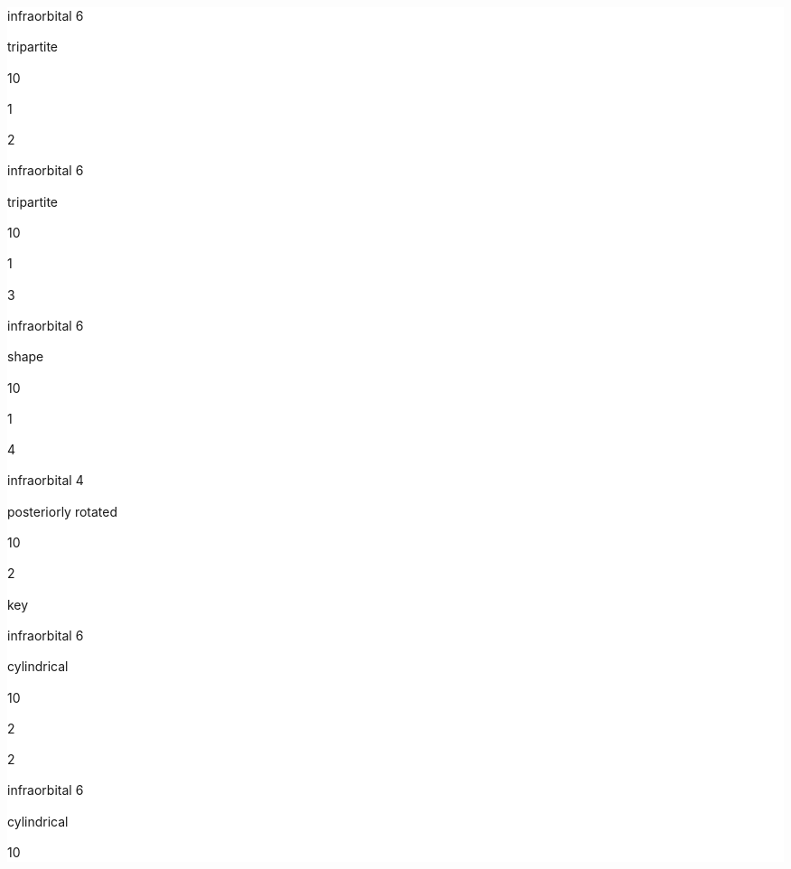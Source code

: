 <td><p>infraorbital 6</p></td>
<td><p>tripartite</p></td>
<td></td>
<td></td>
<td></td>
<td></td>
</tr>
<tr>
<td><p>10</p></td>
<td><p>1</p></td>
<td><p>2</p></td>
<td><p>infraorbital 6</p></td>
<td><p>tripartite</p></td>
<td></td>
<td></td>
<td></td>
<td></td>
</tr>
<tr>
<td><p>10</p></td>
<td><p>1</p></td>
<td><p>3</p></td>
<td><p>infraorbital 6</p></td>
<td><p>shape</p></td>
<td></td>
<td></td>
<td></td>
<td></td>
</tr>
<tr>
<td><p>10</p></td>
<td><p>1</p></td>
<td><p>4</p></td>
<td><p>infraorbital 4</p></td>
<td><p>posteriorly rotated</p></td>
<td></td>
<td></td>
<td></td>
<td></td>
</tr>
<tr>
<td><p>10</p></td>
<td><p>2</p></td>
<td><p>key</p></td>
<td><p>infraorbital 6</p></td>
<td><p>cylindrical</p></td>
<td></td>
<td></td>
<td></td>
<td></td>
</tr>
<tr>
<td><p>10</p></td>
<td><p>2</p></td>
<td><p>2</p></td>
<td><p>infraorbital 6</p></td>
<td><p>cylindrical</p></td>
<td></td>
<td></td>
<td></td>
<td></td>
</tr>
<tr>
<td><p>10</p></td>